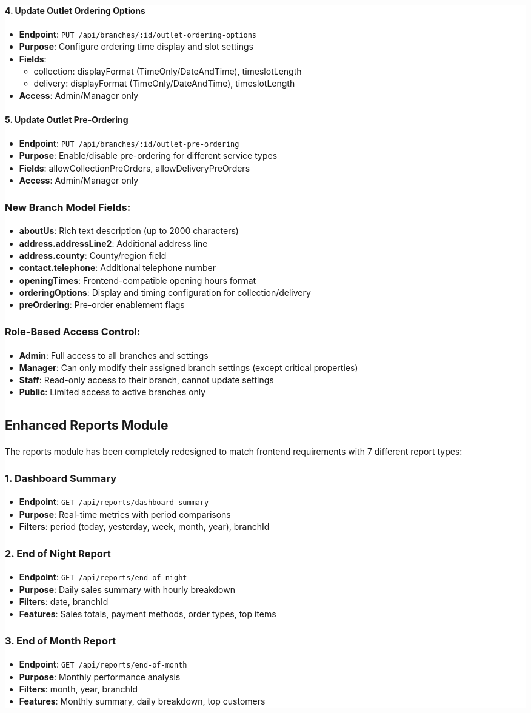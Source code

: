 #### 4. Update Outlet Ordering Options
- **Endpoint**: `PUT /api/branches/:id/outlet-ordering-options`
- **Purpose**: Configure ordering time display and slot settings
- **Fields**: 
  - collection: displayFormat (TimeOnly/DateAndTime), timeslotLength
  - delivery: displayFormat (TimeOnly/DateAndTime), timeslotLength
- **Access**: Admin/Manager only

#### 5. Update Outlet Pre-Ordering
- **Endpoint**: `PUT /api/branches/:id/outlet-pre-ordering`
- **Purpose**: Enable/disable pre-ordering for different service types
- **Fields**: allowCollectionPreOrders, allowDeliveryPreOrders
- **Access**: Admin/Manager only

### New Branch Model Fields:
- **aboutUs**: Rich text description (up to 2000 characters)
- **address.addressLine2**: Additional address line
- **address.county**: County/region field
- **contact.telephone**: Additional telephone number
- **openingTimes**: Frontend-compatible opening hours format
- **orderingOptions**: Display and timing configuration for collection/delivery
- **preOrdering**: Pre-order enablement flags

### Role-Based Access Control:
- **Admin**: Full access to all branches and settings
- **Manager**: Can only modify their assigned branch settings (except critical properties)
- **Staff**: Read-only access to their branch, cannot update settings
- **Public**: Limited access to active branches only

## Enhanced Reports Module

The reports module has been completely redesigned to match frontend requirements with 7 different report types:

### 1. Dashboard Summary
- **Endpoint**: `GET /api/reports/dashboard-summary`
- **Purpose**: Real-time metrics with period comparisons
- **Filters**: period (today, yesterday, week, month, year), branchId

### 2. End of Night Report
- **Endpoint**: `GET /api/reports/end-of-night` 
- **Purpose**: Daily sales summary with hourly breakdown
- **Filters**: date, branchId
- **Features**: Sales totals, payment methods, order types, top items

### 3. End of Month Report
- **Endpoint**: `GET /api/reports/end-of-month`
- **Purpose**: Monthly performance analysis
- **Filters**: month, year, branchId
- **Features**: Monthly summary, daily breakdown, top customers
